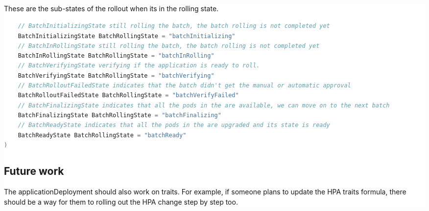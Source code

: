 These are the sub-states of the rollout when its in the rolling state.
```go
	// BatchInitializingState still rolling the batch, the batch rolling is not completed yet
    BatchInitializingState BatchRollingState = "batchInitializing"
    // BatchInRollingState still rolling the batch, the batch rolling is not completed yet
    BatchInRollingState BatchRollingState = "batchInRolling"
    // BatchVerifyingState verifying if the application is ready to roll.
    BatchVerifyingState BatchRollingState = "batchVerifying"
    // BatchRolloutFailedState indicates that the batch didn't get the manual or automatic approval
    BatchRolloutFailedState BatchRollingState = "batchVerifyFailed"
    // BatchFinalizingState indicates that all the pods in the are available, we can move on to the next batch
    BatchFinalizingState BatchRollingState = "batchFinalizing"
    // BatchReadyState indicates that all the pods in the are upgraded and its state is ready
    BatchReadyState BatchRollingState = "batchReady"
)
```

## Future work
The applicationDeployment should also work on traits. For example, if someone plans to update the
 HPA traits formula, there should be a way for them to rolling out the HPA change step by step too.
 
